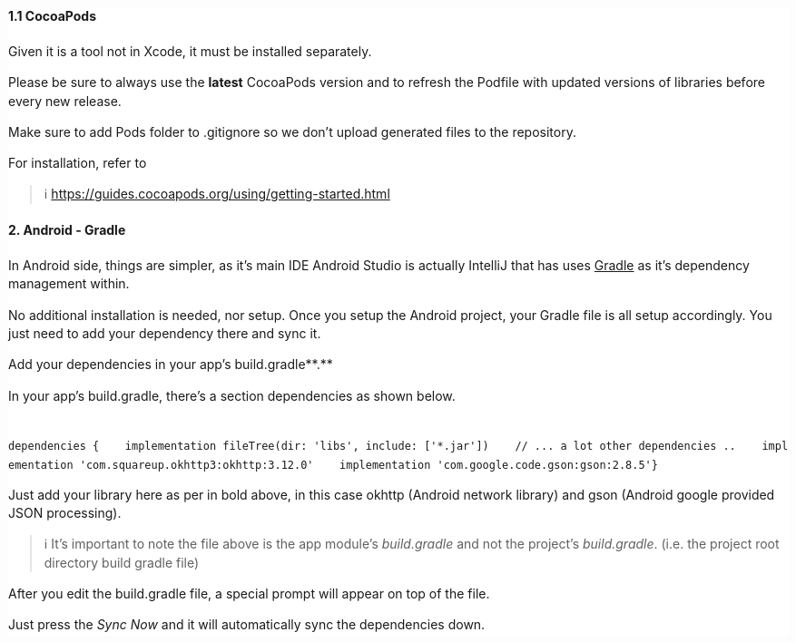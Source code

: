 
[](https://kb.q.agency/uploads/images/gallery/2024-07/AUCimage.png)


#### 1.1 CocoaPods


Given it is a tool not in Xcode, it must be installed separately.


Please be sure to always use the **latest** CocoaPods version and to refresh the Podfile with updated versions of libraries before every new release.


Make sure to add Pods folder to .gitignore so we don’t upload generated files to the repository.





For installation, refer to 

> :information_source: https://guides.cocoapods.org/using/getting-started.html


#### 2. Android - Gradle


In Android side, things are simpler, as it’s main IDE Android Studio is actually IntelliJ that has uses [Gradle](https://gradle.org/) as it’s dependency management within.


No additional installation is needed, nor setup. Once you setup the Android project, your Gradle file is all setup accordingly. You just need to add your dependency there and sync it.


Add your dependencies in your app’s build.gradle**.**


In your app’s build.gradle, there’s a section dependencies as shown below.





```

dependencies {    implementation fileTree(dir: 'libs', include: ['*.jar'])    // ... a lot other dependencies ..    implementation 'com.squareup.okhttp3:okhttp:3.12.0'    implementation 'com.google.code.gson:gson:2.8.5'}

```


Just add your library here as per in bold above, in this case okhttp (Android network library) and gson (Android google provided JSON processing).


> :information_source: It’s important to note the file above is the app module’s *build.gradle* and not the project’s *build.gradle*. (i.e. the project root directory build gradle file)


After you edit the build.gradle file, a special prompt will appear on top of the file.


Just press the *Sync Now* and it will automatically sync the dependencies down.


